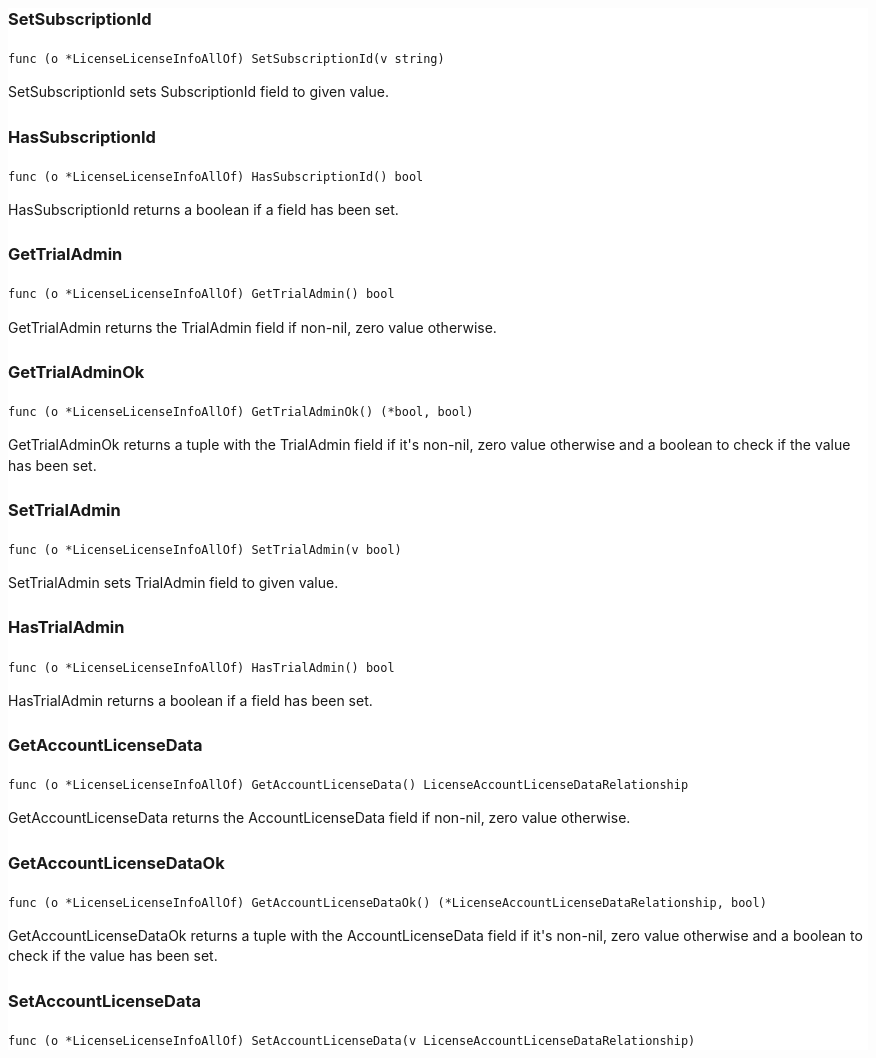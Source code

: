 ### SetSubscriptionId

`func (o *LicenseLicenseInfoAllOf) SetSubscriptionId(v string)`

SetSubscriptionId sets SubscriptionId field to given value.

### HasSubscriptionId

`func (o *LicenseLicenseInfoAllOf) HasSubscriptionId() bool`

HasSubscriptionId returns a boolean if a field has been set.

### GetTrialAdmin

`func (o *LicenseLicenseInfoAllOf) GetTrialAdmin() bool`

GetTrialAdmin returns the TrialAdmin field if non-nil, zero value otherwise.

### GetTrialAdminOk

`func (o *LicenseLicenseInfoAllOf) GetTrialAdminOk() (*bool, bool)`

GetTrialAdminOk returns a tuple with the TrialAdmin field if it's non-nil, zero value otherwise
and a boolean to check if the value has been set.

### SetTrialAdmin

`func (o *LicenseLicenseInfoAllOf) SetTrialAdmin(v bool)`

SetTrialAdmin sets TrialAdmin field to given value.

### HasTrialAdmin

`func (o *LicenseLicenseInfoAllOf) HasTrialAdmin() bool`

HasTrialAdmin returns a boolean if a field has been set.

### GetAccountLicenseData

`func (o *LicenseLicenseInfoAllOf) GetAccountLicenseData() LicenseAccountLicenseDataRelationship`

GetAccountLicenseData returns the AccountLicenseData field if non-nil, zero value otherwise.

### GetAccountLicenseDataOk

`func (o *LicenseLicenseInfoAllOf) GetAccountLicenseDataOk() (*LicenseAccountLicenseDataRelationship, bool)`

GetAccountLicenseDataOk returns a tuple with the AccountLicenseData field if it's non-nil, zero value otherwise
and a boolean to check if the value has been set.

### SetAccountLicenseData

`func (o *LicenseLicenseInfoAllOf) SetAccountLicenseData(v LicenseAccountLicenseDataRelationship)`
